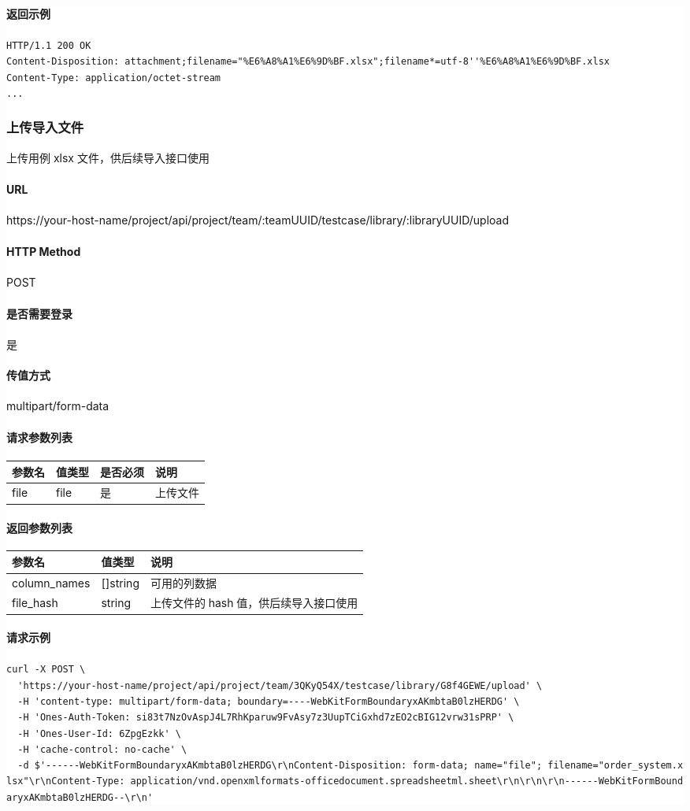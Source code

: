 #### 返回示例

```
HTTP/1.1 200 OK
Content-Disposition: attachment;filename="%E6%A8%A1%E6%9D%BF.xlsx";filename*=utf-8''%E6%A8%A1%E6%9D%BF.xlsx
Content-Type: application/octet-stream
...
```

### 上传导入文件

上传用例 xlsx 文件，供后续导入接口使用

#### URL

https://your-host-name/project/api/project/team/:teamUUID/testcase/library/:libraryUUID/upload

#### HTTP Method

POST

#### 是否需要登录

是

#### 传值方式

multipart/form-data

#### 请求参数列表

| 参数名 | 值类型 | 是否必须 | 说明     |
| :----- | :----- | -------- | :------- |
| file   | file   | 是       | 上传文件 |

#### 返回参数列表

| 参数名       | 值类型   | 说明                                   |
| :----------- | :------- | :------------------------------------- |
| column_names | []string | 可用的列数据                           |
| file_hash    | string   | 上传文件的 hash 值，供后续导入接口使用 |

#### 请求示例

```curl
curl -X POST \
  'https://your-host-name/project/api/project/team/3QKyQ54X/testcase/library/G8f4GEWE/upload' \
  -H 'content-type: multipart/form-data; boundary=----WebKitFormBoundaryxAKmbtaB0lzHERDG' \
  -H 'Ones-Auth-Token: si83t7NzOvAspJ4L7RhKparuw9FvAsy7z3UupTCiGxhd7zEO2cBIG12vrw31sPRP' \
  -H 'Ones-User-Id: 6ZpgEzkk' \
  -H 'cache-control: no-cache' \
  -d $'------WebKitFormBoundaryxAKmbtaB0lzHERDG\r\nContent-Disposition: form-data; name="file"; filename="order_system.xlsx"\r\nContent-Type: application/vnd.openxmlformats-officedocument.spreadsheetml.sheet\r\n\r\n\r\n------WebKitFormBoundaryxAKmbtaB0lzHERDG--\r\n'
```
